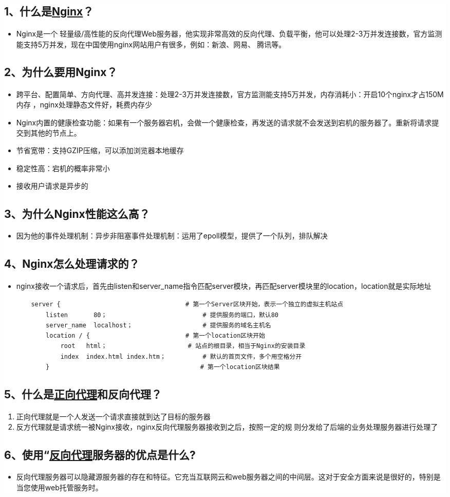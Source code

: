 ## 1、什么是[Nginx](https://so.csdn.net/so/search?q=Nginx&spm=1001.2101.3001.7020)？

- Nginx是一个 轻量级/高性能的反向代理Web服务器，他实现非常高效的反向代理、负载平衡，他可以处理2-3万并发连接数，官方监测能支持5万并发，现在中国使用nginx网站用户有很多，例如：新浪、网易、 腾讯等。



## 2、为什么要用Nginx？

+ 跨平台、配置简单、方向代理、高并发连接：处理2-3万并发连接数，官方监测能支持5万并发，内存消耗小：开启10个nginx才占150M内存 ，nginx处理静态文件好，耗费内存少

+ Nginx内置的健康检查功能：如果有一个服务器宕机，会做一个健康检查，再发送的请求就不会发送到宕机的服务器了。重新将请求提交到其他的节点上。

+ 节省宽带：支持GZIP压缩，可以添加浏览器本地缓存
+ 稳定性高：宕机的概率非常小
+ 接收用户请求是异步的



## 3、为什么Nginx性能这么高？

- 因为他的事件处理机制：异步非阻塞事件处理机制：运用了epoll模型，提供了一个队列，排队解决



## 4、Nginx怎么处理请求的？

- nginx接收一个请求后，首先由listen和server_name指令匹配server模块，再匹配server模块里的location，location就是实际地址

  ```shell
      server {            						# 第一个Server区块开始，表示一个独立的虚拟主机站点
          listen       80；      					# 提供服务的端口，默认80
          server_name  localhost；       			# 提供服务的域名主机名
          location / {            				# 第一个location区块开始
              root   html；       				# 站点的根目录，相当于Nginx的安装目录
              index  index.html index.htm；      	# 默认的首页文件，多个用空格分开
          }          								# 第一个location区块结果
  
  ```

  



## 5、什么是[正向代理](https://so.csdn.net/so/search?q=正向代理&spm=1001.2101.3001.7020)和反向代理？

1. 正向代理就是一个人发送一个请求直接就到达了目标的服务器
2. 反方代理就是请求统一被Nginx接收，nginx反向代理服务器接收到之后，按照一定的规 则分发给了后端的业务处理服务器进行处理了



## 6、使用“[反向代理](https://so.csdn.net/so/search?q=反向代理&spm=1001.2101.3001.7020)服务器的优点是什么?

- 反向代理服务器可以隐藏源服务器的存在和特征。它充当互联网云和web服务器之间的中间层。这对于安全方面来说是很好的，特别是当您使用web托管服务时。
